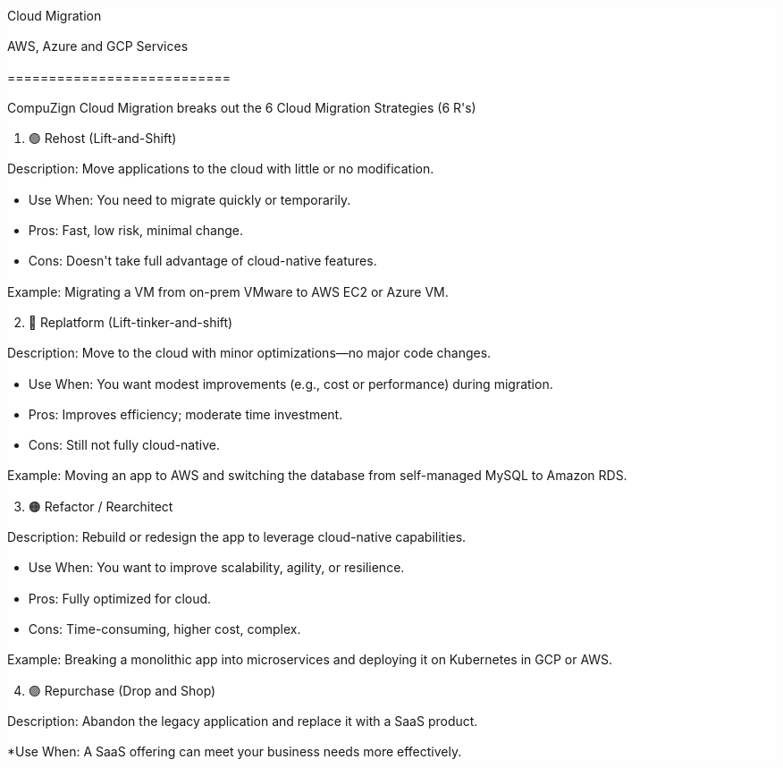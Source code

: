 
Cloud Migration

AWS, Azure and GCP Services

===========================

CompuZign Cloud Migration breaks out the 6 Cloud Migration Strategies (6 R's)



1. 🟢 Rehost (Lift-and-Shift)



Description: Move applications to the cloud with little or no modification.

* Use When: You need to migrate quickly or temporarily.

* Pros: Fast, low risk, minimal change.

* Cons: Doesn't take full advantage of cloud-native features.



Example: Migrating a VM from on-prem VMware to AWS EC2 or Azure VM.



2. 🔵 Replatform (Lift-tinker-and-shift)



Description: Move to the cloud with minor optimizations—no major code changes.

* Use When: You want modest improvements (e.g., cost or performance) during migration.

* Pros: Improves efficiency; moderate time investment.

* Cons: Still not fully cloud-native.



Example: Moving an app to AWS and switching the database from self-managed MySQL to Amazon RDS.



3. 🟠 Refactor / Rearchitect



Description: Rebuild or redesign the app to leverage cloud-native capabilities.

* Use When: You want to improve scalability, agility, or resilience.

* Pros: Fully optimized for cloud.

* Cons: Time-consuming, higher cost, complex.



Example: Breaking a monolithic app into microservices and deploying it on Kubernetes in GCP or AWS.



4. 🟣 Repurchase (Drop and Shop)

Description: Abandon the legacy application and replace it with a SaaS product.



*Use When: A SaaS offering can meet your business needs more effectively.
